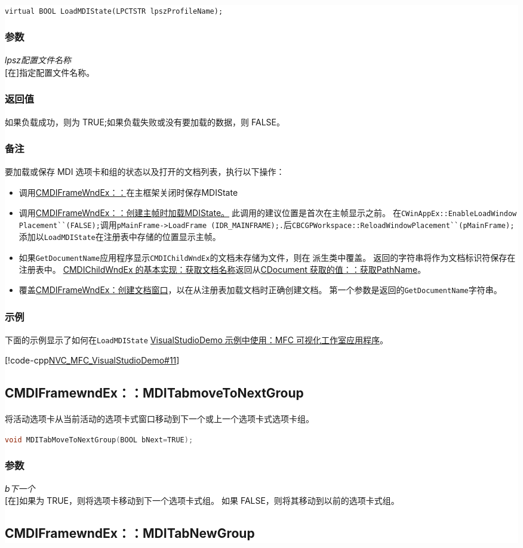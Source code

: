 ```
virtual BOOL LoadMDIState(LPCTSTR lpszProfileName);
```

### <a name="parameters"></a>参数

*lpsz配置文件名称*<br/>
[在]指定配置文件名称。

### <a name="return-value"></a>返回值

如果负载成功，则为 TRUE;如果负载失败或没有要加载的数据，则 FALSE。

### <a name="remarks"></a>备注

要加载或保存 MDI 选项卡和组的状态以及打开的文档列表，执行以下操作：

- 调用[CMDIFrameWndEx：：](#savemdistate)在主框架关闭时保存MDIState

- 调用[CMDIFrameWndEx：：创建主帧时加载MDIState。](#loadmdistate) 此调用的建议位置是首次在主帧显示之前。 在`CWinAppEx::EnableLoadWindowPlacement``(FALSE);`调用`pMainFrame->LoadFrame (IDR_MAINFRAME);.`后`CBCGPWorkspace::ReloadWindowPlacement``(pMainFrame);`添加以`LoadMDIState`在注册表中存储的位置显示主帧。

- 如果`GetDocumentName`应用程序显示`CMDIChildWndEx`的文档未存储为文件，则在 派生类中覆盖。 返回的字符串将作为文档标识符保存在注册表中。 [CMDIChildWndEx 的基本实现：获取文档名称](../../mfc/reference/cmdichildwndex-class.md#getdocumentname)返回从[CDocument 获取的值：：获取PathName](../../mfc/reference/cdocument-class.md#getpathname)。

- 覆盖[CMDIFrameWndEx：创建文档窗口](#createdocumentwindow)，以在从注册表加载文档时正确创建文档。 第一个参数是返回的`GetDocumentName`字符串。

### <a name="example"></a>示例

下面的示例显示了如何在`LoadMDIState` [VisualStudioDemo 示例中使用：MFC 可视化工作室应用程序](../../overview/visual-cpp-samples.md)。

[!code-cpp[NVC_MFC_VisualStudioDemo#11](../../mfc/codesnippet/cpp/cmdiframewndex-class_11.cpp)]

## <a name="cmdiframewndexmditabmovetonextgroup"></a><a name="mditabmovetonextgroup"></a>CMDIFramewndEx：：MDITabmoveToNextGroup

将活动选项卡从当前活动的选项卡式窗口移动到下一个或上一个选项卡式选项卡组。

```cpp
void MDITabMoveToNextGroup(BOOL bNext=TRUE);
```

### <a name="parameters"></a>参数

*b下一个*<br/>
[在]如果为 TRUE，则将选项卡移动到下一个选项卡式组。 如果 FALSE，则将其移动到以前的选项卡式组。

## <a name="cmdiframewndexmditabnewgroup"></a><a name="mditabnewgroup"></a>CMDIFramewndEx：：MDITabNewGroup
